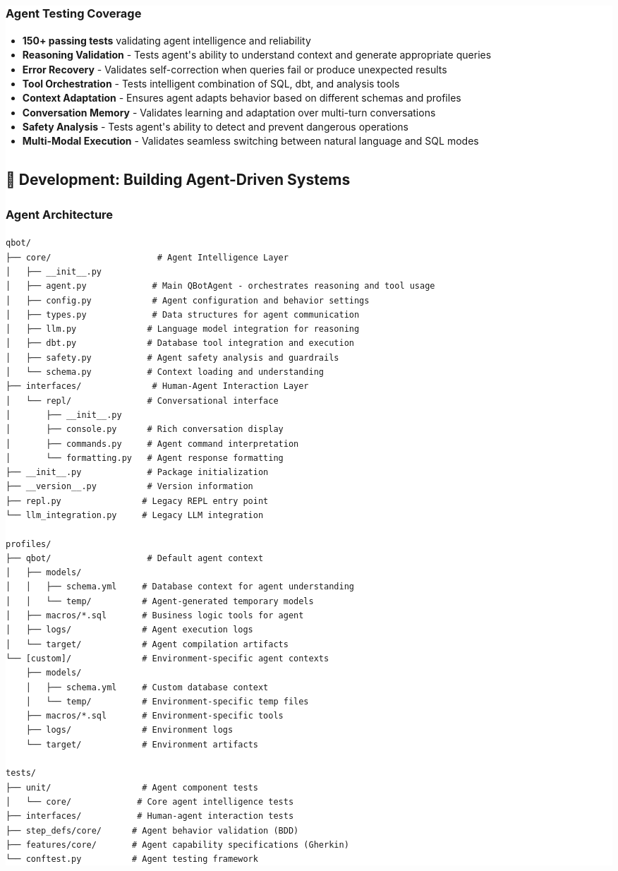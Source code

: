 ### Agent Testing Coverage
- **150+ passing tests** validating agent intelligence and reliability
- **Reasoning Validation** - Tests agent's ability to understand context and generate appropriate queries
- **Error Recovery** - Validates self-correction when queries fail or produce unexpected results
- **Tool Orchestration** - Tests intelligent combination of SQL, dbt, and analysis tools
- **Context Adaptation** - Ensures agent adapts behavior based on different schemas and profiles
- **Conversation Memory** - Validates learning and adaptation over multi-turn conversations
- **Safety Analysis** - Tests agent's ability to detect and prevent dangerous operations
- **Multi-Modal Execution** - Validates seamless switching between natural language and SQL modes

## 🔧 Development: Building Agent-Driven Systems

### Agent Architecture
```
qbot/
├── core/                     # Agent Intelligence Layer
│   ├── __init__.py
│   ├── agent.py             # Main QBotAgent - orchestrates reasoning and tool usage
│   ├── config.py            # Agent configuration and behavior settings
│   ├── types.py             # Data structures for agent communication
│   ├── llm.py              # Language model integration for reasoning
│   ├── dbt.py              # Database tool integration and execution
│   ├── safety.py           # Agent safety analysis and guardrails
│   └── schema.py           # Context loading and understanding
├── interfaces/              # Human-Agent Interaction Layer
│   └── repl/               # Conversational interface
│       ├── __init__.py
│       ├── console.py      # Rich conversation display
│       ├── commands.py     # Agent command interpretation
│       └── formatting.py   # Agent response formatting
├── __init__.py             # Package initialization
├── __version__.py          # Version information
├── repl.py                # Legacy REPL entry point
└── llm_integration.py     # Legacy LLM integration

profiles/
├── qbot/                   # Default agent context
│   ├── models/
│   │   ├── schema.yml     # Database context for agent understanding
│   │   └── temp/          # Agent-generated temporary models
│   ├── macros/*.sql       # Business logic tools for agent
│   ├── logs/              # Agent execution logs
│   └── target/            # Agent compilation artifacts
└── [custom]/              # Environment-specific agent contexts
    ├── models/
    │   ├── schema.yml     # Custom database context
    │   └── temp/          # Environment-specific temp files
    ├── macros/*.sql       # Environment-specific tools
    ├── logs/              # Environment logs
    └── target/            # Environment artifacts

tests/
├── unit/                  # Agent component tests
│   └── core/             # Core agent intelligence tests
├── interfaces/           # Human-agent interaction tests
├── step_defs/core/      # Agent behavior validation (BDD)
├── features/core/       # Agent capability specifications (Gherkin)
└── conftest.py          # Agent testing framework
```
